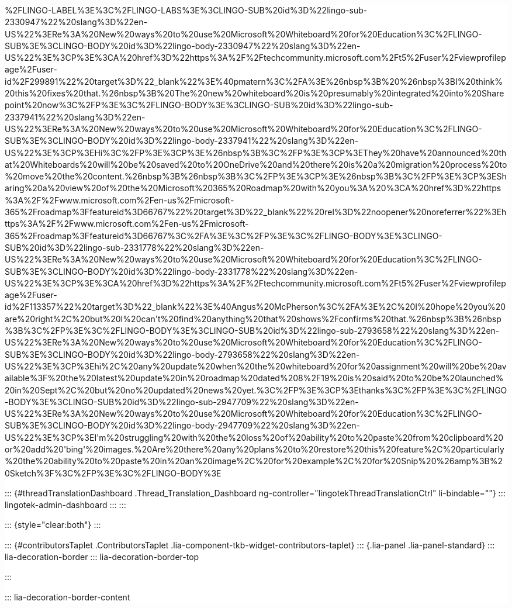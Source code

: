 %2FLINGO-LABEL%3E%3C%2FLINGO-LABS%3E%3CLINGO-SUB%20id%3D%22lingo-sub-2330947%22%20slang%3D%22en-US%22%3ERe%3A%20New%20ways%20to%20use%20Microsoft%20Whiteboard%20for%20Education%3C%2FLINGO-SUB%3E%3CLINGO-BODY%20id%3D%22lingo-body-2330947%22%20slang%3D%22en-US%22%3E%3CP%3E%3CA%20href%3D%22https%3A%2F%2Ftechcommunity.microsoft.com%2Ft5%2Fuser%2Fviewprofilepage%2Fuser-id%2F299891%22%20target%3D%22_blank%22%3E%40pmatern%3C%2FA%3E%26nbsp%3B%20%26nbsp%3BI%20think%20this%20fixes%20that.%26nbsp%3B%20The%20new%20whiteboard%20is%20presumably%20integrated%20into%20Sharepoint%20now%3C%2FP%3E%3C%2FLINGO-BODY%3E%3CLINGO-SUB%20id%3D%22lingo-sub-2337941%22%20slang%3D%22en-US%22%3ERe%3A%20New%20ways%20to%20use%20Microsoft%20Whiteboard%20for%20Education%3C%2FLINGO-SUB%3E%3CLINGO-BODY%20id%3D%22lingo-body-2337941%22%20slang%3D%22en-US%22%3E%3CP%3EHi%3C%2FP%3E%3CP%3E%26nbsp%3B%3C%2FP%3E%3CP%3EThey%20have%20announced%20that%20Whiteboards%20will%20be%20saved%20to%20OneDrive%20and%20there%20is%20a%20migration%20process%20to%20move%20the%20content.%26nbsp%3B%26nbsp%3B%3C%2FP%3E%3CP%3E%26nbsp%3B%3C%2FP%3E%3CP%3ESharing%20a%20view%20of%20the%20Microsoft%20365%20Roadmap%20with%20you%3A%20%3CA%20href%3D%22https%3A%2F%2Fwww.microsoft.com%2Fen-us%2Fmicrosoft-365%2Froadmap%3Ffeatureid%3D66767%22%20target%3D%22_blank%22%20rel%3D%22noopener%20noreferrer%22%3Ehttps%3A%2F%2Fwww.microsoft.com%2Fen-us%2Fmicrosoft-365%2Froadmap%3Ffeatureid%3D66767%3C%2FA%3E%3C%2FP%3E%3C%2FLINGO-BODY%3E%3CLINGO-SUB%20id%3D%22lingo-sub-2331778%22%20slang%3D%22en-US%22%3ERe%3A%20New%20ways%20to%20use%20Microsoft%20Whiteboard%20for%20Education%3C%2FLINGO-SUB%3E%3CLINGO-BODY%20id%3D%22lingo-body-2331778%22%20slang%3D%22en-US%22%3E%3CP%3E%3CA%20href%3D%22https%3A%2F%2Ftechcommunity.microsoft.com%2Ft5%2Fuser%2Fviewprofilepage%2Fuser-id%2F113357%22%20target%3D%22_blank%22%3E%40Angus%20McPherson%3C%2FA%3E%2C%20I%20hope%20you%20are%20right%2C%20but%20I%20can\'t%20find%20anything%20that%20shows%2Fconfirms%20that.%26nbsp%3B%26nbsp%3B%3C%2FP%3E%3C%2FLINGO-BODY%3E%3CLINGO-SUB%20id%3D%22lingo-sub-2793658%22%20slang%3D%22en-US%22%3ERe%3A%20New%20ways%20to%20use%20Microsoft%20Whiteboard%20for%20Education%3C%2FLINGO-SUB%3E%3CLINGO-BODY%20id%3D%22lingo-body-2793658%22%20slang%3D%22en-US%22%3E%3CP%3Ehi%2C%20any%20update%20when%20the%20whiteboard%20for%20assignment%20will%20be%20available%3F%20the%20latest%20update%20in%20roadmap%20dated%208%2F19%20is%20said%20to%20be%20launched%20in%20Sept%2C%20but%20no%20updated%20news%20yet.%3C%2FP%3E%3CP%3Ethanks%3C%2FP%3E%3C%2FLINGO-BODY%3E%3CLINGO-SUB%20id%3D%22lingo-sub-2947709%22%20slang%3D%22en-US%22%3ERe%3A%20New%20ways%20to%20use%20Microsoft%20Whiteboard%20for%20Education%3C%2FLINGO-SUB%3E%3CLINGO-BODY%20id%3D%22lingo-body-2947709%22%20slang%3D%22en-US%22%3E%3CP%3EI\'m%20struggling%20with%20the%20loss%20of%20ability%20to%20paste%20from%20clipboard%20or%20add%20\'bing\'%20images.%20Are%20there%20any%20plans%20to%20restore%20this%20feature%2C%20particularly%20the%20ability%20to%20paste%20in%20an%20image%2C%20for%20example%2C%20for%20Snip%20%26amp%3B%20Sketch%3F%3C%2FP%3E%3C%2FLINGO-BODY%3E

::: {#threadTranslationDashboard .Thread_Translation_Dashboard ng-controller="lingotekThreadTranslationCtrl" li-bindable=""}
::: lingotek-admin-dashboard
:::
:::

::: {style="clear:both"}
:::

::: {#contributorsTaplet .ContributorsTaplet .lia-component-tkb-widget-contributors-taplet}
::: {.lia-panel .lia-panel-standard}
::: lia-decoration-border
::: lia-decoration-border-top
<div>

</div>
:::

::: lia-decoration-border-content
<div>
